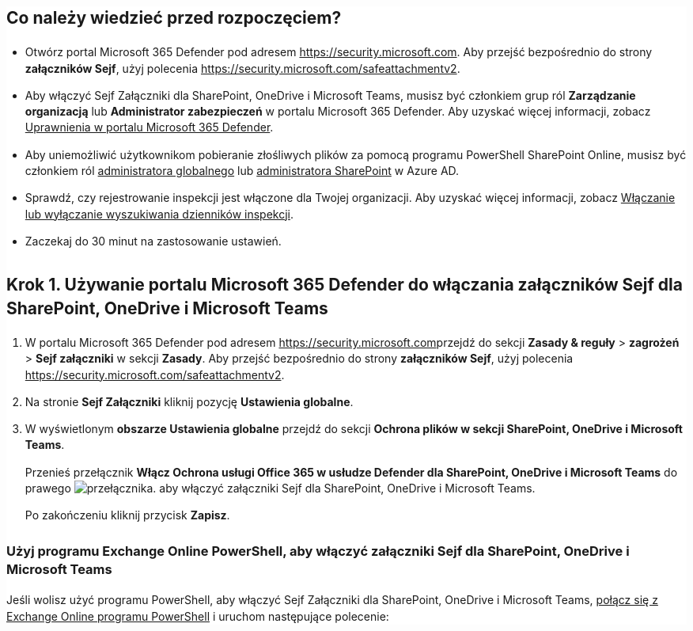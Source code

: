 ## <a name="what-do-you-need-to-know-before-you-begin"></a>Co należy wiedzieć przed rozpoczęciem?

- Otwórz portal Microsoft 365 Defender pod adresem <https://security.microsoft.com>. Aby przejść bezpośrednio do strony **załączników Sejf**, użyj polecenia <https://security.microsoft.com/safeattachmentv2>.

- Aby włączyć Sejf Załączniki dla SharePoint, OneDrive i Microsoft Teams, musisz być członkiem grup ról **Zarządzanie organizacją** lub **Administrator zabezpieczeń** w portalu Microsoft 365 Defender. Aby uzyskać więcej informacji, zobacz [Uprawnienia w portalu Microsoft 365 Defender](permissions-microsoft-365-security-center.md).

- Aby uniemożliwić użytkownikom pobieranie złośliwych plików za pomocą programu PowerShell SharePoint Online, musisz być członkiem ról [administratora globalnego](/azure/active-directory/roles/permissions-reference#global-administrator) lub [administratora SharePoint](/azure/active-directory/roles/permissions-reference#sharepoint-administrator) w Azure AD.

- Sprawdź, czy rejestrowanie inspekcji jest włączone dla Twojej organizacji. Aby uzyskać więcej informacji, zobacz [Włączanie lub wyłączanie wyszukiwania dzienników inspekcji](../../compliance/turn-audit-log-search-on-or-off.md).

- Zaczekaj do 30 minut na zastosowanie ustawień.

## <a name="step-1-use-the-microsoft-365-defender-portal-to-turn-on-safe-attachments-for-sharepoint-onedrive-and-microsoft-teams"></a>Krok 1. Używanie portalu Microsoft 365 Defender do włączania załączników Sejf dla SharePoint, OneDrive i Microsoft Teams

1. W portalu Microsoft 365 Defender pod adresem <https://security.microsoft.com>przejdź do sekcji **Zasady & reguły** \> **zagrożeń** \> **Sejf załączniki** w sekcji **Zasady**. Aby przejść bezpośrednio do strony **załączników Sejf**, użyj polecenia <https://security.microsoft.com/safeattachmentv2>.

2. Na stronie **Sejf Załączniki** kliknij pozycję **Ustawienia globalne**.

3. W wyświetlonym **obszarze Ustawienia globalne** przejdź do sekcji **Ochrona plików w sekcji SharePoint, OneDrive i Microsoft Teams**.

   Przenieś przełącznik **Włącz Ochrona usługi Office 365 w usłudze Defender dla SharePoint, OneDrive i Microsoft Teams** do prawego ![przełącznika.](../../media/scc-toggle-on.png) aby włączyć załączniki Sejf dla SharePoint, OneDrive i Microsoft Teams.

   Po zakończeniu kliknij przycisk **Zapisz**.

### <a name="use-exchange-online-powershell-to-turn-on-safe-attachments-for-sharepoint-onedrive-and-microsoft-teams"></a>Użyj programu Exchange Online PowerShell, aby włączyć załączniki Sejf dla SharePoint, OneDrive i Microsoft Teams

Jeśli wolisz użyć programu PowerShell, aby włączyć Sejf Załączniki dla SharePoint, OneDrive i Microsoft Teams, [połącz się z Exchange Online programu PowerShell](/powershell/exchange/connect-to-exchange-online-powershell) i uruchom następujące polecenie:
